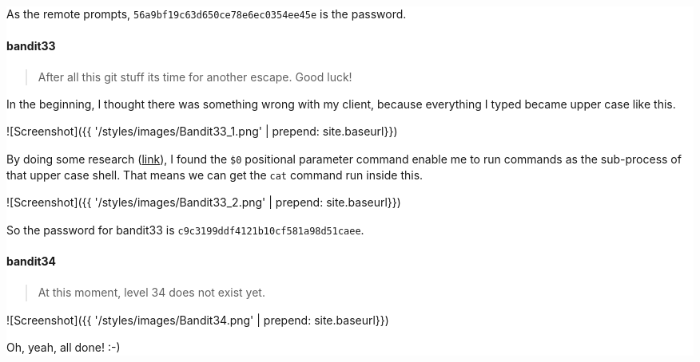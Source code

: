 As the remote prompts, `56a9bf19c63d650ce78e6ec0354ee45e` is the password.


#### bandit33
> After all this git stuff its time for another escape. Good luck!

In the beginning, I thought there was something wrong with my client, because everything I typed became upper case like this.

![Screenshot]({{ '/styles/images/Bandit33_1.png' | prepend: site.baseurl}})

By doing some research ([link](https://stackoverflow.com/questions/29258603/what-do-0-1-2-mean-in-shell-script)), I found the `$0` positional parameter command enable me to run commands as the sub-process of that upper case shell. That means we can get the `cat` command run inside this.

![Screenshot]({{ '/styles/images/Bandit33_2.png' | prepend: site.baseurl}})

So the password for bandit33 is `c9c3199ddf4121b10cf581a98d51caee`.

#### bandit34
> At this moment, level 34 does not exist yet.


![Screenshot]({{ '/styles/images/Bandit34.png' | prepend: site.baseurl}})

Oh, yeah, all done! :-)








[jekyll]:      http://jekyllrb.com
[jekyll-gh]:   https://github.com/jekyll/jekyll
[jekyll-help]: https://github.com/jekyll/jekyll-help
